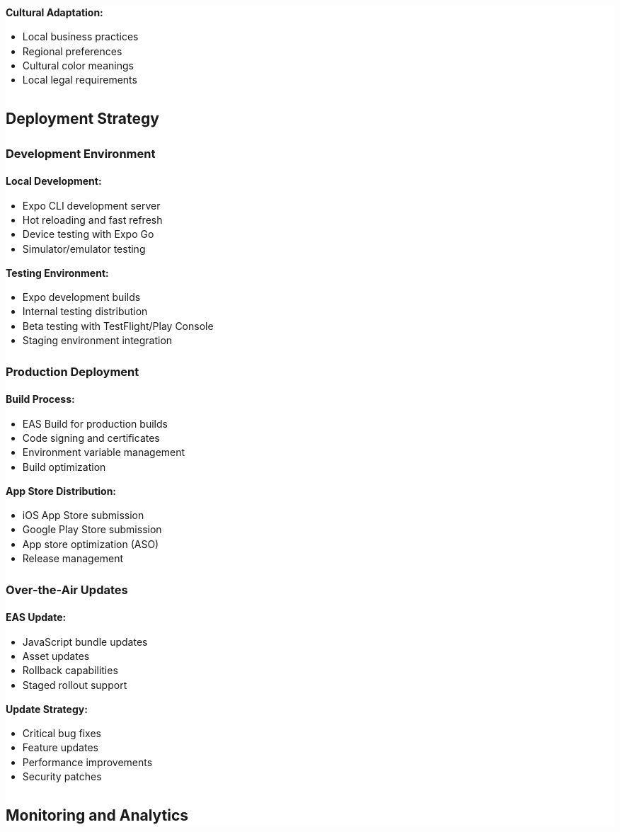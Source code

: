 **Cultural Adaptation:**
- Local business practices
- Regional preferences
- Cultural color meanings
- Local legal requirements

## Deployment Strategy

### Development Environment

**Local Development:**
- Expo CLI development server
- Hot reloading and fast refresh
- Device testing with Expo Go
- Simulator/emulator testing

**Testing Environment:**
- Expo development builds
- Internal testing distribution
- Beta testing with TestFlight/Play Console
- Staging environment integration

### Production Deployment

**Build Process:**
- EAS Build for production builds
- Code signing and certificates
- Environment variable management
- Build optimization

**App Store Distribution:**
- iOS App Store submission
- Google Play Store submission
- App store optimization (ASO)
- Release management

### Over-the-Air Updates

**EAS Update:**
- JavaScript bundle updates
- Asset updates
- Rollback capabilities
- Staged rollout support

**Update Strategy:**
- Critical bug fixes
- Feature updates
- Performance improvements
- Security patches

## Monitoring and Analytics
